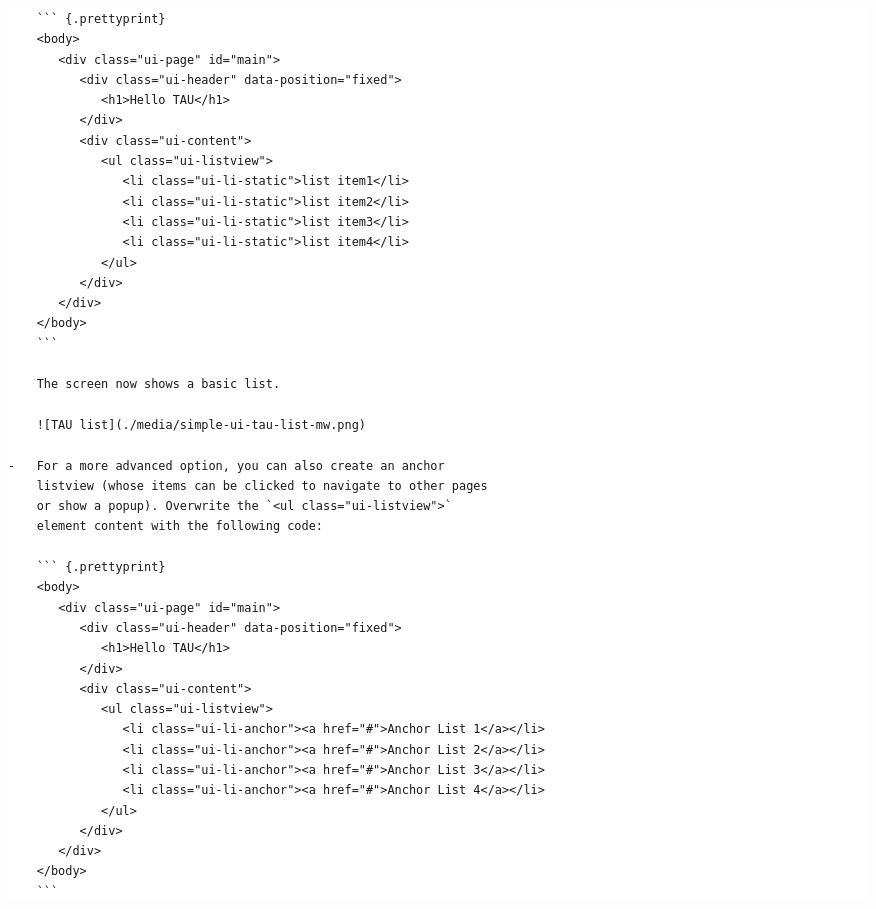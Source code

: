         ``` {.prettyprint}
        <body>
           <div class="ui-page" id="main">
              <div class="ui-header" data-position="fixed">
                 <h1>Hello TAU</h1>
              </div>
              <div class="ui-content">
                 <ul class="ui-listview">
                    <li class="ui-li-static">list item1</li>
                    <li class="ui-li-static">list item2</li>
                    <li class="ui-li-static">list item3</li>
                    <li class="ui-li-static">list item4</li>
                 </ul>
              </div>
           </div>
        </body>
        ```

        The screen now shows a basic list.

        ![TAU list](./media/simple-ui-tau-list-mw.png)

    -   For a more advanced option, you can also create an anchor
        listview (whose items can be clicked to navigate to other pages
        or show a popup). Overwrite the `<ul class="ui-listview">`
        element content with the following code:

        ``` {.prettyprint}
        <body>
           <div class="ui-page" id="main">
              <div class="ui-header" data-position="fixed">
                 <h1>Hello TAU</h1>
              </div>
              <div class="ui-content">
                 <ul class="ui-listview">
                    <li class="ui-li-anchor"><a href="#">Anchor List 1</a></li>
                    <li class="ui-li-anchor"><a href="#">Anchor List 2</a></li>
                    <li class="ui-li-anchor"><a href="#">Anchor List 3</a></li>
                    <li class="ui-li-anchor"><a href="#">Anchor List 4</a></li>
                 </ul>
              </div>
           </div>
        </body>
        ```
